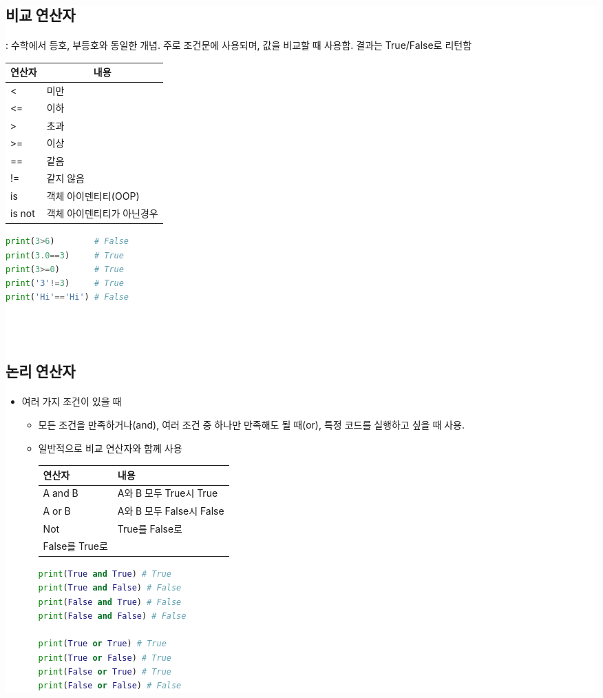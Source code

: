 ## 비교 연산자

: 수학에서 등호, 부등호와 동일한 개념. 주로 조건문에 사용되며, 값을 비교할 때 사용함.
결과는 True/False로 리턴함

| 연산자 | 내용 |
| --- | --- |
| < | 미만 |
| <= | 이하 |
| > | 초과 |
| >= | 이상 |
| == | 같음 |
| != | 같지 않음 |
| is | 객체 아이덴티티(OOP) |
| is not | 객체 아이덴티티가 아닌경우 |

```python
print(3>6)        # False
print(3.0==3)     # True
print(3>=0)       # True
print('3'!=3)     # True
print('Hi'=='Hi') # False
```
</br></br>

## 논리 연산자

- 여러 가지 조건이 있을 때
    - 모든 조건을 만족하거나(and), 여러 조건 중 하나만 만족해도 될 때(or), 특정 코드를 실행하고 싶을 때 사용.
    - 일반적으로 비교 연산자와 함께 사용
        
        
        | 연산자 | 내용 |
        | --- | --- |
        | A and B | A와 B 모두 True시 True |
        | A or B | A와 B 모두 False시 False |
        | Not | True를 False로
        False를 True로 |
        
        ```python
        print(True and True) # True
        print(True and False) # False
        print(False and True) # False 
        print(False and False) # False
        
        print(True or True) # True
        print(True or False) # True
        print(False or True) # True
        print(False or False) # False
        ```
        